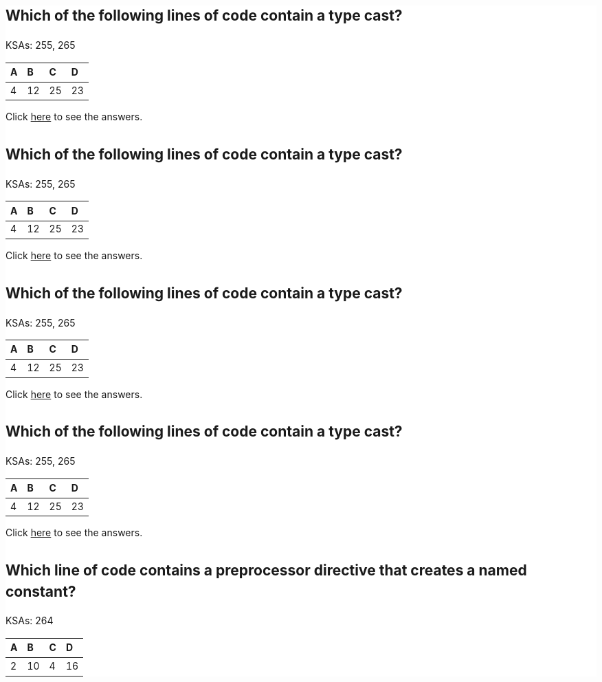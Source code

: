 ## Which of the following lines of code contain a type cast?

KSAs: 255, 265

| A | B | C | D |
| :--- | :--- | :--- | :--- |
| 4 | 12 | 25 | 23 |

Click [here](questions/Basic_Dev/c-group_1/c-casting_1/README.md) to see the answers.

## Which of the following lines of code contain a type cast?

KSAs: 255, 265

| A | B | C | D |
| :--- | :--- | :--- | :--- |
| 4 | 12 | 25 | 23 |

Click [here](questions/Basic_Dev/c-group_1/c-casting_1/README.md) to see the answers.

## Which of the following lines of code contain a type cast?

KSAs: 255, 265

| A | B | C | D |
| :--- | :--- | :--- | :--- |
| 4 | 12 | 25 | 23 |

Click [here](questions/Basic_Dev/c-group_1/c-casting_1/README.md) to see the answers.

## Which of the following lines of code contain a type cast?

KSAs: 255, 265

| A | B | C | D |
| :--- | :--- | :--- | :--- |
| 4 | 12 | 25 | 23 |

Click [here](questions/Basic_Dev/c-group_1/c-casting_1/README.md) to see the answers.

## Which line of code contains a preprocessor directive that creates a named constant?

KSAs: 264

| A | B | C | D |
| :--- | :--- | :--- | :--- |
| 2 | 10 | 4 | 16 |

